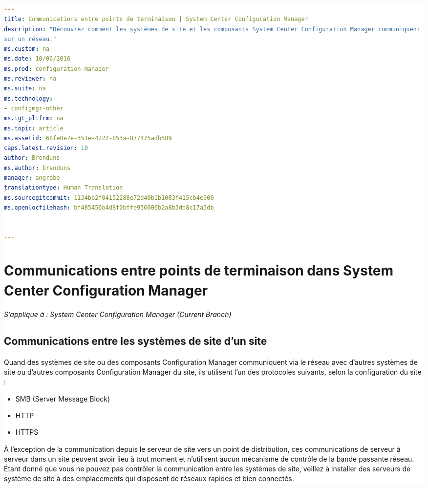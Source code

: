 ```yaml
---
title: Communications entre points de terminaison | System Center Configuration Manager
description: "Découvrez comment les systèmes de site et les composants System Center Configuration Manager communiquent sur un réseau."
ms.custom: na
ms.date: 10/06/2016
ms.prod: configuration-manager
ms.reviewer: na
ms.suite: na
ms.technology:
- configmgr-other
ms.tgt_pltfrm: na
ms.topic: article
ms.assetid: 68fe0e7e-351e-4222-853a-877475adb589
caps.latest.revision: 10
author: Brenduns
ms.author: brenduns
manager: angrobe
translationtype: Human Translation
ms.sourcegitcommit: 1134bb2f04152288e72d40b1b1083f415cb4e900
ms.openlocfilehash: bf485456b4d8f0bffe956006b2a8b3dd8c17a5db


---
```

# <a name="communications-between-endpoints-in-system-center-configuration-manager"></a>Communications entre points de terminaison dans System Center Configuration Manager

*S’applique à : System Center Configuration Manager (Current Branch)*


##  <a name="a-nameplanningintra-sitecoma-communications-between-site-systems-in-a-site"></a><a name="Planning_Intra-site_Com"></a> Communications entre les systèmes de site d’un site  
 Quand des systèmes de site ou des composants Configuration Manager communiquent via le réseau avec d’autres systèmes de site ou d’autres composants Configuration Manager du site, ils utilisent l’un des protocoles suivants, selon la configuration du site :  

-   SMB (Server Message Block)  

-   HTTP  

-   HTTPS  

À l’exception de la communication depuis le serveur de site vers un point de distribution, ces communications de serveur à serveur dans un site peuvent avoir lieu à tout moment et n’utilisent aucun mécanisme de contrôle de la bande passante réseau. Étant donné que vous ne pouvez pas contrôler la communication entre les systèmes de site, veillez à installer des serveurs de système de site à des emplacements qui disposent de réseaux rapides et bien connectés.  
